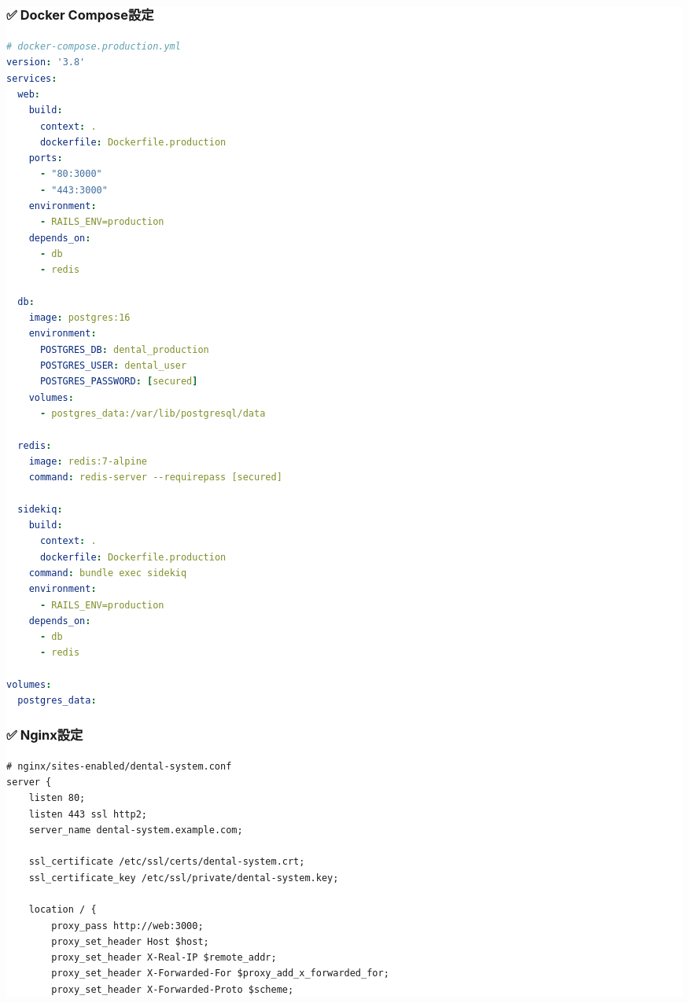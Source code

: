 ### ✅ Docker Compose設定
```yaml
# docker-compose.production.yml
version: '3.8'
services:
  web:
    build: 
      context: .
      dockerfile: Dockerfile.production
    ports:
      - "80:3000"
      - "443:3000"
    environment:
      - RAILS_ENV=production
    depends_on:
      - db
      - redis
  
  db:
    image: postgres:16
    environment:
      POSTGRES_DB: dental_production
      POSTGRES_USER: dental_user
      POSTGRES_PASSWORD: [secured]
    volumes:
      - postgres_data:/var/lib/postgresql/data
  
  redis:
    image: redis:7-alpine
    command: redis-server --requirepass [secured]
  
  sidekiq:
    build: 
      context: .
      dockerfile: Dockerfile.production
    command: bundle exec sidekiq
    environment:
      - RAILS_ENV=production
    depends_on:
      - db
      - redis

volumes:
  postgres_data:
```

### ✅ Nginx設定
```nginx
# nginx/sites-enabled/dental-system.conf
server {
    listen 80;
    listen 443 ssl http2;
    server_name dental-system.example.com;
    
    ssl_certificate /etc/ssl/certs/dental-system.crt;
    ssl_certificate_key /etc/ssl/private/dental-system.key;
    
    location / {
        proxy_pass http://web:3000;
        proxy_set_header Host $host;
        proxy_set_header X-Real-IP $remote_addr;
        proxy_set_header X-Forwarded-For $proxy_add_x_forwarded_for;
        proxy_set_header X-Forwarded-Proto $scheme;
```